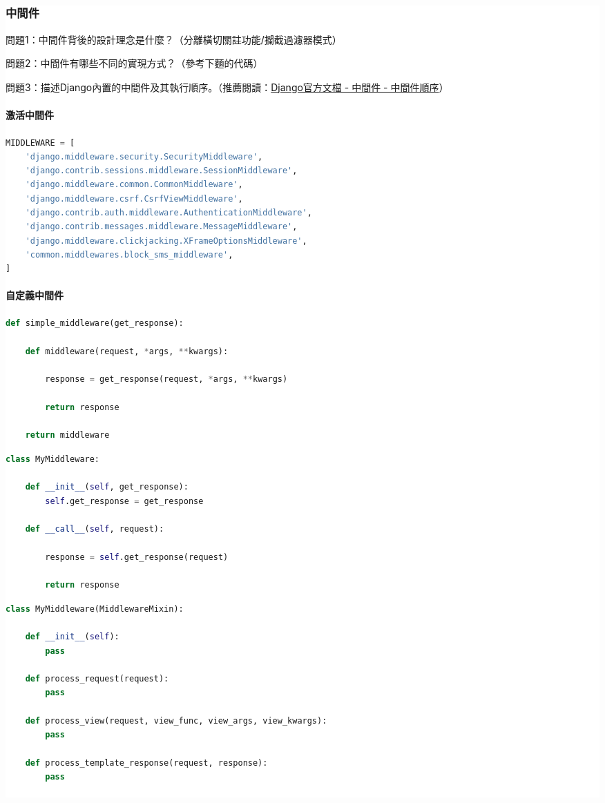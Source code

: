 
### 中間件

問題1：中間件背後的設計理念是什麼？（分離橫切關註功能/攔截過濾器模式）

問題2：中間件有哪些不同的實現方式？（參考下麵的代碼）

問題3：描述Django內置的中間件及其執行順序。（推薦閱讀：[Django官方文檔 - 中間件 - 中間件順序](https://docs.djangoproject.com/zh-hans/2.0/ref/middleware/#middleware-ordering)）

#### 激活中間件

```Python
MIDDLEWARE = [
    'django.middleware.security.SecurityMiddleware',
    'django.contrib.sessions.middleware.SessionMiddleware',
    'django.middleware.common.CommonMiddleware',
    'django.middleware.csrf.CsrfViewMiddleware',
    'django.contrib.auth.middleware.AuthenticationMiddleware',
    'django.contrib.messages.middleware.MessageMiddleware',
    'django.middleware.clickjacking.XFrameOptionsMiddleware',
    'common.middlewares.block_sms_middleware',
]
```

#### 自定義中間件


```Python
def simple_middleware(get_response):
    
    def middleware(request, *args, **kwargs):
        
		response = get_response(request, *args, **kwargs)
        
		return response
    
    return middleware
```

```Python
class MyMiddleware:
        
    def __init__(self, get_response):
        self.get_response = get_response
        
    def __call__(self, request):
        
        response = self.get_response(request)
       
        return response
```

```Python
class MyMiddleware(MiddlewareMixin):
    
    def __init__(self):
        pass
    
    def process_request(request):
        pass
    
    def process_view(request, view_func, view_args, view_kwargs):
        pass
    
    def process_template_response(request, response):
        pass
    
```